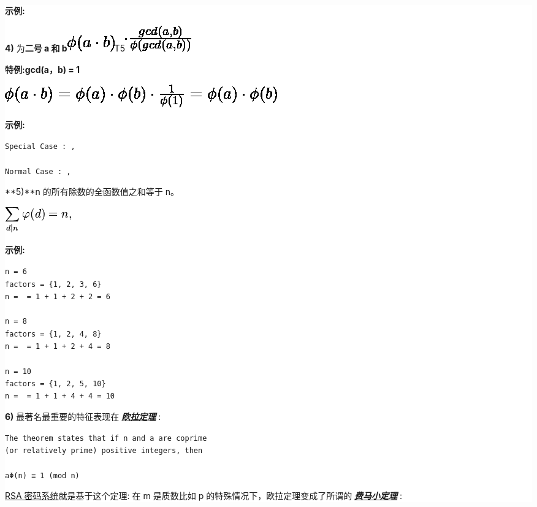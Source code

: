 **示例:**

**4)** 为**二号 a 和 b**![\phi(a \cdot b)  ](img/c7d3256edc85e014f5b475bbb958b7ae.png "Rendered by QuickLaTeX.com")T5![\cdot \frac {gcd(a, b)} {\phi(gcd(a, b))}](img/c10bd566ecef49f3195f5ae62cf63189.png "Rendered by QuickLaTeX.com")

**特例:gcd(a，b) = 1**

![\phi(a \cdot b) = \phi(a) \cdot \phi(b) \cdot \frac {1} {\phi(1)} = \phi(a) \cdot \phi(b)](img/2e210e524a147282ea5e787fb2e5f22d.png "Rendered by QuickLaTeX.com")

**示例:**

```
Special Case : , 

Normal Case : , 

```

**5)**n 的所有除数的全函数值之和等于 n。

![gausss](img/98a2840418d94de70def0b0bac3e2799.png)

**示例:**

```
n = 6 
factors = {1, 2, 3, 6} 
n =  = 1 + 1 + 2 + 2 = 6

n = 8
factors = {1, 2, 4, 8}
n =  = 1 + 1 + 2 + 4 = 8

n = 10
factors = {1, 2, 5, 10}
n =  = 1 + 1 + 4 + 4 = 10
```

**6)** 最著名最重要的特征表现在 [***欧拉定理***](http://en.wikipedia.org/wiki/Euler%27s_theorem) :

```
The theorem states that if n and a are coprime
(or relatively prime) positive integers, then

aΦ(n) ≡ 1 (mod n) 
```

[RSA 密码系统](http://en.wikipedia.org/wiki/RSA_%28algorithm%29)就是基于这个定理:
在 m 是质数比如 p 的特殊情况下，欧拉定理变成了所谓的 [***费马小定理***](http://en.wikipedia.org/wiki/Fermat%27s_little_theorem) :
